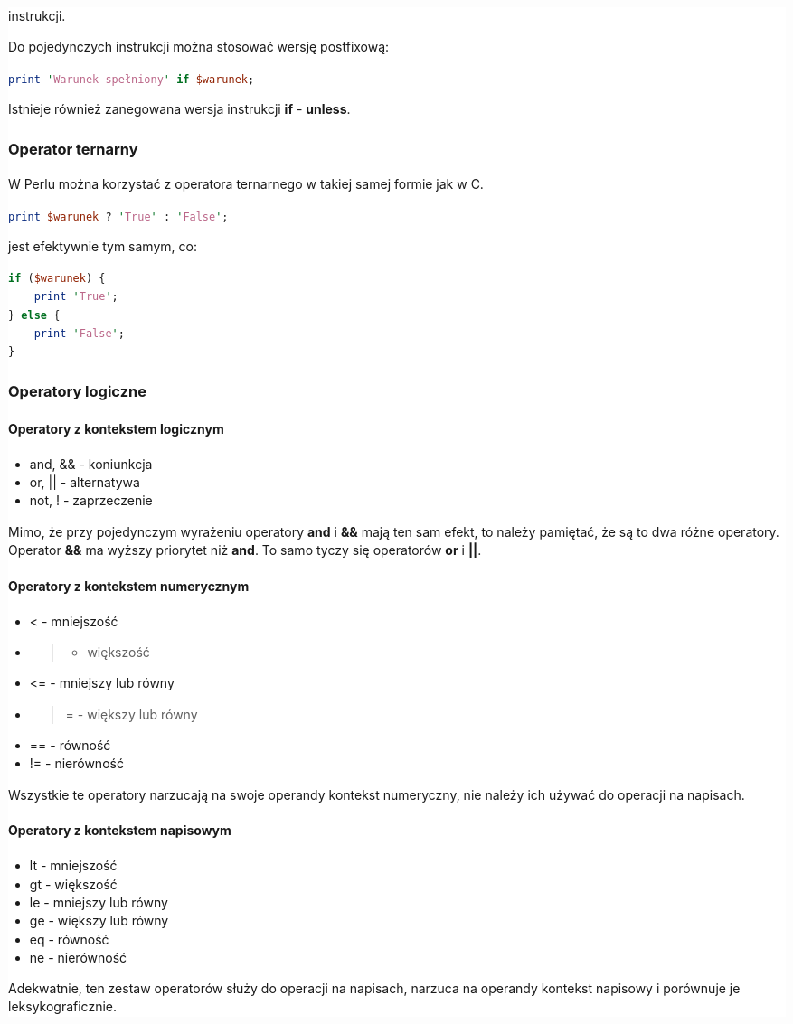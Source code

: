 instrukcji.

Do pojedynczych instrukcji można stosować wersję postfixową:
```perl
print 'Warunek spełniony' if $warunek;
```

Istnieje również zanegowana wersja instrukcji **if** - **unless**.

### Operator ternarny
W Perlu można korzystać z operatora ternarnego w takiej samej formie jak w C.
```perl
print $warunek ? 'True' : 'False';
```
jest efektywnie tym samym, co:
```perl
if ($warunek) {
    print 'True';
} else {
    print 'False';
}
```
### Operatory logiczne
#### Operatory z kontekstem logicznym
* and, && - koniunkcja
* or, ||  - alternatywa
* not, !  - zaprzeczenie

Mimo, że przy pojedynczym wyrażeniu operatory **and** i **&&** mają ten sam
efekt, to należy pamiętać, że są to dwa różne operatory. Operator **&&** ma
wyższy priorytet niż **and**. To samo tyczy się operatorów **or** i **||**.

#### Operatory z kontekstem numerycznym
* <  - mniejszość
* >  - większość
* <= - mniejszy lub równy
* >= - większy lub równy
* == - równość
* != - nierówność

Wszystkie te operatory narzucają na swoje operandy kontekst numeryczny, nie
należy ich używać do operacji na napisach.

#### Operatory z kontekstem napisowym
* lt - mniejszość
* gt - większość
* le - mniejszy lub równy
* ge - większy lub równy
* eq - równość
* ne - nierówność

Adekwatnie, ten zestaw operatorów służy do operacji na napisach, narzuca na
operandy kontekst napisowy i porównuje je leksykograficznie.

